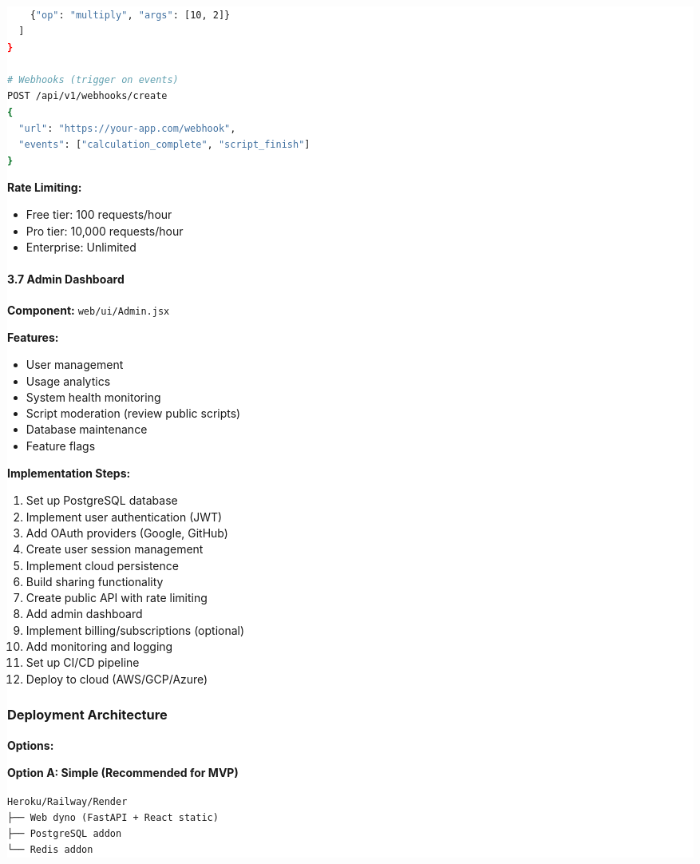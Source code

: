 ```bash
    {"op": "multiply", "args": [10, 2]}
  ]
}

# Webhooks (trigger on events)
POST /api/v1/webhooks/create
{
  "url": "https://your-app.com/webhook",
  "events": ["calculation_complete", "script_finish"]
}
```

**Rate Limiting:**
- Free tier: 100 requests/hour
- Pro tier: 10,000 requests/hour
- Enterprise: Unlimited

#### 3.7 Admin Dashboard
**Component:** `web/ui/Admin.jsx`

**Features:**
- User management
- Usage analytics
- System health monitoring
- Script moderation (review public scripts)
- Database maintenance
- Feature flags

**Implementation Steps:**
1. Set up PostgreSQL database
2. Implement user authentication (JWT)
3. Add OAuth providers (Google, GitHub)
4. Create user session management
5. Implement cloud persistence
6. Build sharing functionality
7. Create public API with rate limiting
8. Add admin dashboard
9. Implement billing/subscriptions (optional)
10. Add monitoring and logging
11. Set up CI/CD pipeline
12. Deploy to cloud (AWS/GCP/Azure)

### Deployment Architecture

**Options:**

**Option A: Simple (Recommended for MVP)**
```
Heroku/Railway/Render
├── Web dyno (FastAPI + React static)
├── PostgreSQL addon
└── Redis addon
```
